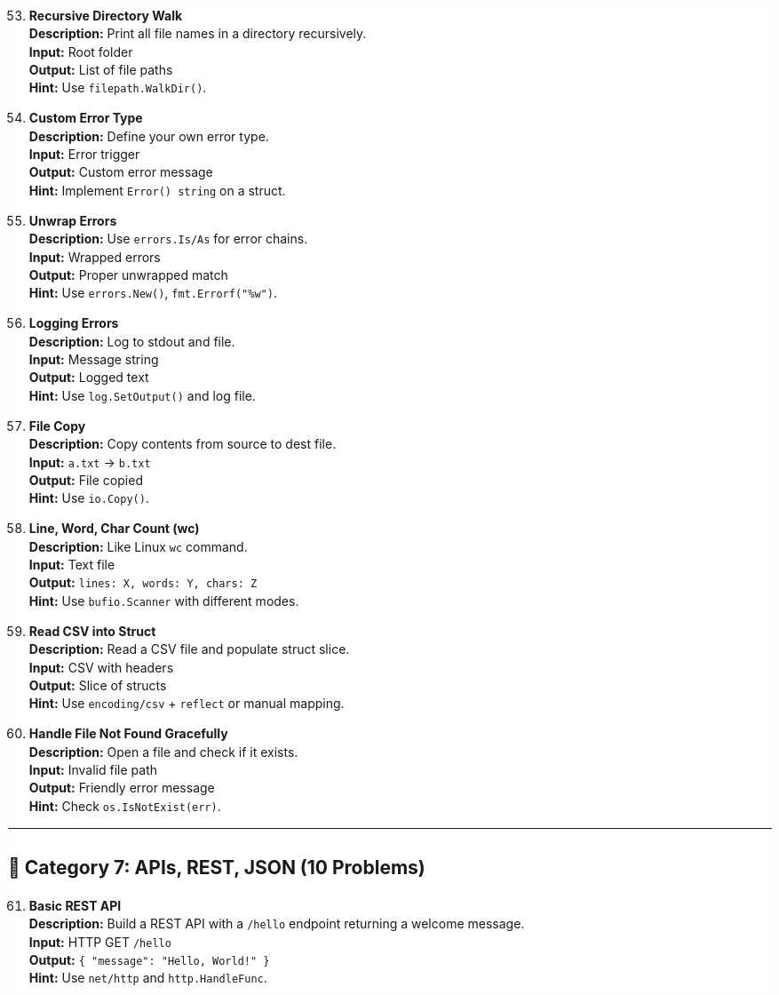 53. **Recursive Directory Walk**  
   **Description:** Print all file names in a directory recursively.  
   **Input:** Root folder  
   **Output:** List of file paths  
   **Hint:** Use `filepath.WalkDir()`.

54. **Custom Error Type**  
   **Description:** Define your own error type.  
   **Input:** Error trigger  
   **Output:** Custom error message  
   **Hint:** Implement `Error() string` on a struct.

55. **Unwrap Errors**  
   **Description:** Use `errors.Is/As` for error chains.  
   **Input:** Wrapped errors  
   **Output:** Proper unwrapped match  
   **Hint:** Use `errors.New()`, `fmt.Errorf("%w")`.

56. **Logging Errors**  
   **Description:** Log to stdout and file.  
   **Input:** Message string  
   **Output:** Logged text  
   **Hint:** Use `log.SetOutput()` and log file.

57. **File Copy**  
   **Description:** Copy contents from source to dest file.  
   **Input:** `a.txt` → `b.txt`  
   **Output:** File copied  
   **Hint:** Use `io.Copy()`.

58. **Line, Word, Char Count (wc)**  
   **Description:** Like Linux `wc` command.  
   **Input:** Text file  
   **Output:** `lines: X, words: Y, chars: Z`  
   **Hint:** Use `bufio.Scanner` with different modes.

59. **Read CSV into Struct**  
   **Description:** Read a CSV file and populate struct slice.  
   **Input:** CSV with headers  
   **Output:** Slice of structs  
   **Hint:** Use `encoding/csv` + `reflect` or manual mapping.

60. **Handle File Not Found Gracefully**  
   **Description:** Open a file and check if it exists.  
   **Input:** Invalid file path  
   **Output:** Friendly error message  
   **Hint:** Check `os.IsNotExist(err)`.

---

## 🔵 Category 7: APIs, REST, JSON (10 Problems)

61. **Basic REST API**  
**Description:** Build a REST API with a `/hello` endpoint returning a welcome message.  
**Input:** HTTP GET `/hello`  
**Output:** `{ "message": "Hello, World!" }`  
**Hint:** Use `net/http` and `http.HandleFunc`.
